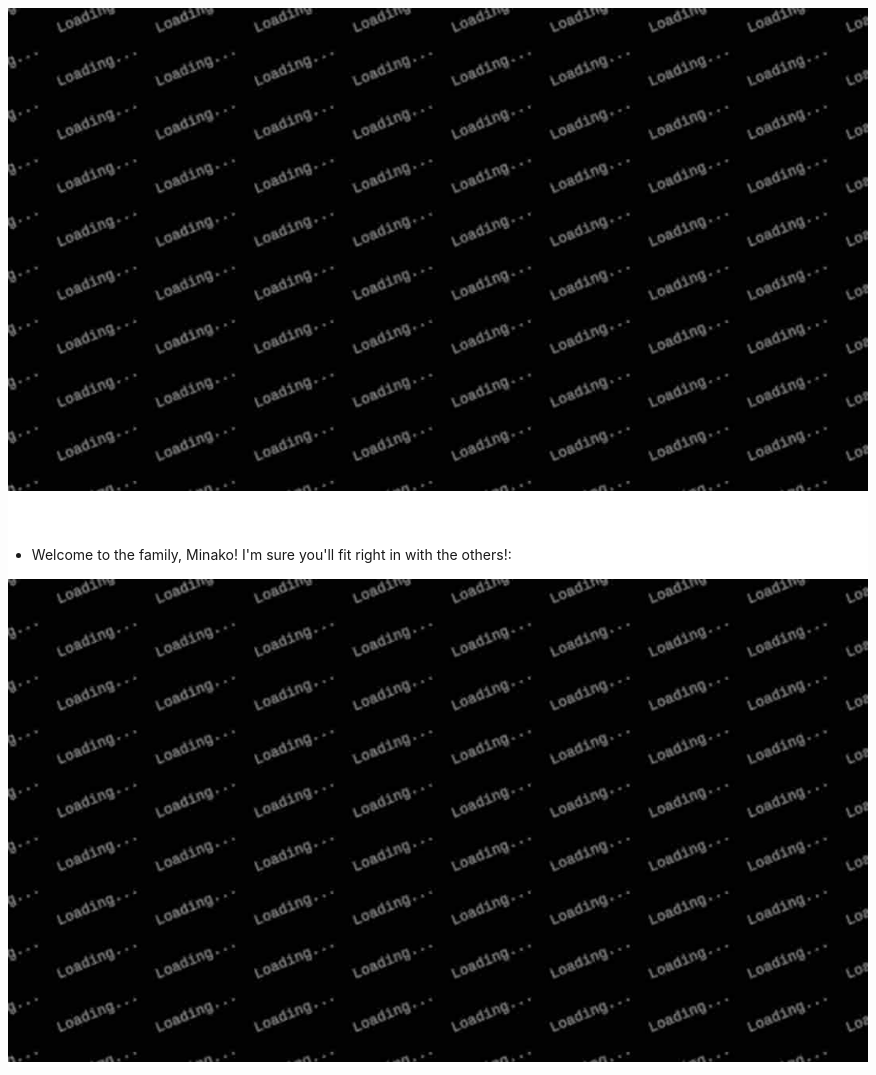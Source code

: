  <img width="100%" height="100%" class="lazyload" src="./../images/loading.jpg"
  data-src="./../images/DIU34/bd-24205-1090px.jpg"
  data-srcset="./../images/DIU34/bd-24205-512px.jpg 512w,
  ./../images/DIU34/bd-24205-768px.jpg 768w,
  ./../images/DIU34/bd-24205-1090px.jpg 1090w"
  sizes="(min-width: 1218px) 1090px,
  (min-width: 768px) 87vw,
  89vw" />
</div>

<br>

- Welcome to the family, Minako! I'm sure you'll fit right in with the others!:

<div id="container1" class="twentytwenty-container">
 <img width="100%" height="100%" class="lazyload" src="./../images/loading.jpg"